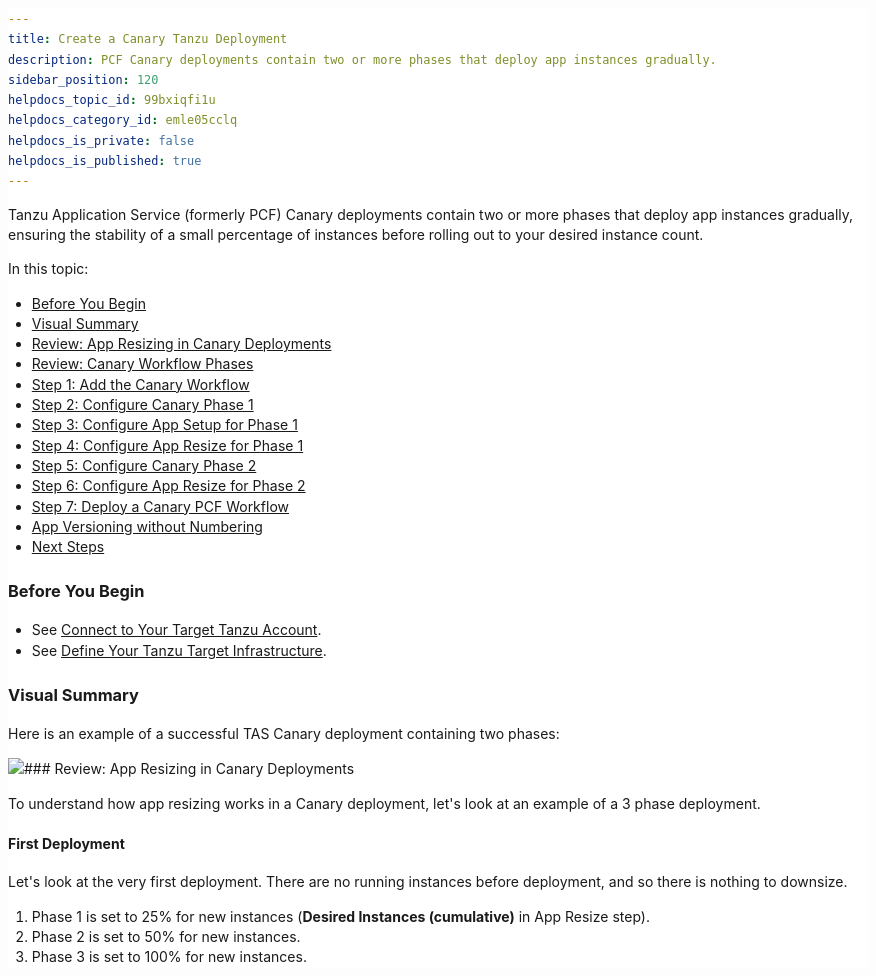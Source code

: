 ```yaml
---
title: Create a Canary Tanzu Deployment
description: PCF Canary deployments contain two or more phases that deploy app instances gradually.
sidebar_position: 120 
helpdocs_topic_id: 99bxiqfi1u
helpdocs_category_id: emle05cclq
helpdocs_is_private: false
helpdocs_is_published: true
---
```


Tanzu Application Service (formerly PCF) Canary deployments contain two or more phases that deploy app instances gradually, ensuring the stability of a small percentage of instances before rolling out to your desired instance count.

In this topic:

* [Before You Begin](#before_you_begin)
* [Visual Summary](#visual_summary)
* [Review: App Resizing in Canary Deployments](#review_app_resizing_in_canary_deployments)
* [Review: Canary Workflow Phases](#review_canary_workflow_phases)
* [Step 1: Add the Canary Workflow](#step_1_add_the_canary_workflow)
* [Step 2: Configure Canary Phase 1](#step_2_configure_canary_phase_1)
* [Step 3: Configure App Setup for Phase 1](#step_3_configure_app_setup_for_phase_1)
* [Step 4: Configure App Resize for Phase 1](#step_4_configure_app_resize_for_phase_1)
* [Step 5: Configure Canary Phase 2](#step_5_configure_canary_phase_2)
* [Step 6: Configure App Resize for Phase 2](#step_6_configure_app_resize_for_phase_2)
* [Step 7: Deploy a Canary PCF Workflow](#step_7_deploy_a_canary_pcf_workflow)
* [App Versioning without Numbering](https://docs.harness.io/article/99bxiqfi1u-create-a-canary-pcf-deployment#app_versioning_without_numbering)
* [Next Steps](#next_steps)

### Before You Begin

* See [Connect to Your Target Tanzu Account](/article/nh4afrhvkl).
* See [Define Your Tanzu Target Infrastructure](/article/r1crlrpjk4).

### Visual Summary

Here is an example of a successful TAS Canary deployment containing two phases:

![](https://files.helpdocs.io/kw8ldg1itf/other/1572471685499/image.png)### Review: App Resizing in Canary Deployments

To understand how app resizing works in a Canary deployment, let's look at an example of a 3 phase deployment.

#### First Deployment

Let's look at the very first deployment. There are no running instances before deployment, and so there is nothing to downsize.

1. Phase 1 is set to 25% for new instances (**Desired Instances (cumulative)** in App Resize step).
2. Phase 2 is set to 50% for new instances.
3. Phase 3 is set to 100% for new instances.
